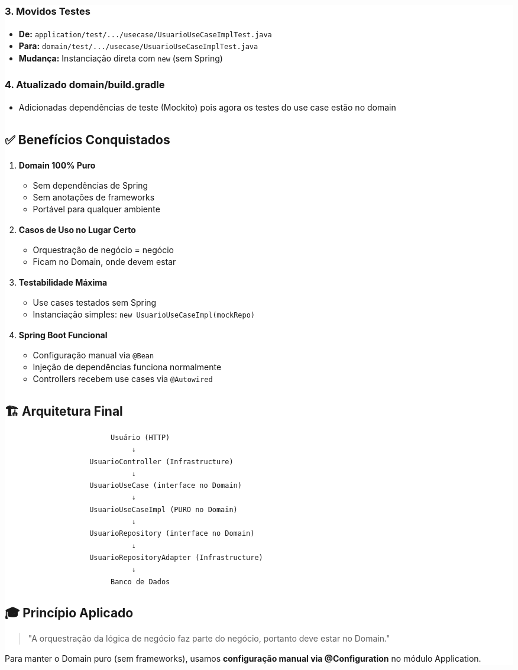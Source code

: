 ### 3. Movidos Testes
- **De:** `application/test/.../usecase/UsuarioUseCaseImplTest.java`
- **Para:** `domain/test/.../usecase/UsuarioUseCaseImplTest.java`
- **Mudança:** Instanciação direta com `new` (sem Spring)

### 4. Atualizado domain/build.gradle
- Adicionadas dependências de teste (Mockito) pois agora os testes do use case estão no domain

## ✅ Benefícios Conquistados

1. **Domain 100% Puro**
   - Sem dependências de Spring
   - Sem anotações de frameworks
   - Portável para qualquer ambiente

2. **Casos de Uso no Lugar Certo**
   - Orquestração de negócio = negócio
   - Ficam no Domain, onde devem estar

3. **Testabilidade Máxima**
   - Use cases testados sem Spring
   - Instanciação simples: `new UsuarioUseCaseImpl(mockRepo)`

4. **Spring Boot Funcional**
   - Configuração manual via `@Bean`
   - Injeção de dependências funciona normalmente
   - Controllers recebem use cases via `@Autowired`

## 🏗️ Arquitetura Final

```
                         Usuário (HTTP)
                              ↓
                    UsuarioController (Infrastructure)
                              ↓
                    UsuarioUseCase (interface no Domain)
                              ↓
                    UsuarioUseCaseImpl (PURO no Domain)
                              ↓
                    UsuarioRepository (interface no Domain)
                              ↓
                    UsuarioRepositoryAdapter (Infrastructure)
                              ↓
                         Banco de Dados
```

## 🎓 Princípio Aplicado

> "A orquestração da lógica de negócio faz parte do negócio, portanto deve estar no Domain."

Para manter o Domain puro (sem frameworks), usamos **configuração manual via @Configuration** no módulo Application.
